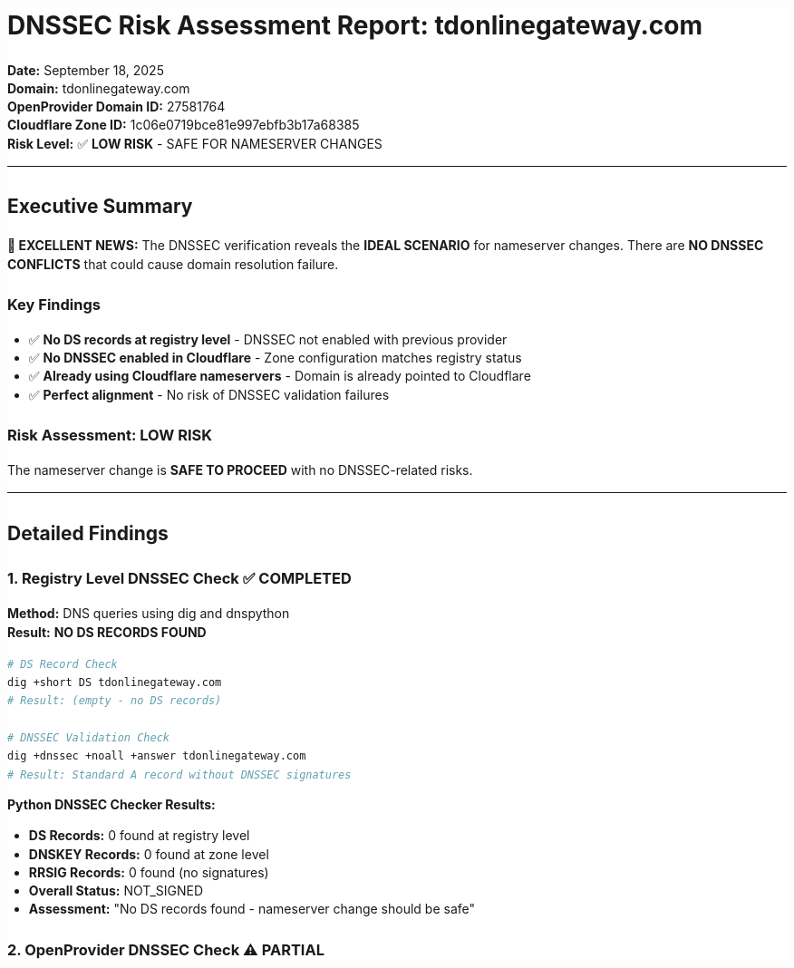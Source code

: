 # DNSSEC Risk Assessment Report: tdonlinegateway.com

**Date:** September 18, 2025  
**Domain:** tdonlinegateway.com  
**OpenProvider Domain ID:** 27581764  
**Cloudflare Zone ID:** 1c06e0719bce81e997ebfb3b17a68385  
**Risk Level:** ✅ **LOW RISK** - SAFE FOR NAMESERVER CHANGES

---

## Executive Summary

**🎉 EXCELLENT NEWS:** The DNSSEC verification reveals the **IDEAL SCENARIO** for nameserver changes. There are **NO DNSSEC CONFLICTS** that could cause domain resolution failure.

### Key Findings
- ✅ **No DS records at registry level** - DNSSEC not enabled with previous provider
- ✅ **No DNSSEC enabled in Cloudflare** - Zone configuration matches registry status
- ✅ **Already using Cloudflare nameservers** - Domain is already pointed to Cloudflare
- ✅ **Perfect alignment** - No risk of DNSSEC validation failures

### Risk Assessment: **LOW RISK**
The nameserver change is **SAFE TO PROCEED** with no DNSSEC-related risks.

---

## Detailed Findings

### 1. Registry Level DNSSEC Check ✅ COMPLETED

**Method:** DNS queries using dig and dnspython  
**Result:** **NO DS RECORDS FOUND**

```bash
# DS Record Check
dig +short DS tdonlinegateway.com
# Result: (empty - no DS records)

# DNSSEC Validation Check  
dig +dnssec +noall +answer tdonlinegateway.com
# Result: Standard A record without DNSSEC signatures
```

**Python DNSSEC Checker Results:**
- **DS Records:** 0 found at registry level
- **DNSKEY Records:** 0 found at zone level  
- **RRSIG Records:** 0 found (no signatures)
- **Overall Status:** NOT_SIGNED
- **Assessment:** "No DS records found - nameserver change should be safe"

### 2. OpenProvider DNSSEC Check ⚠️ PARTIAL

